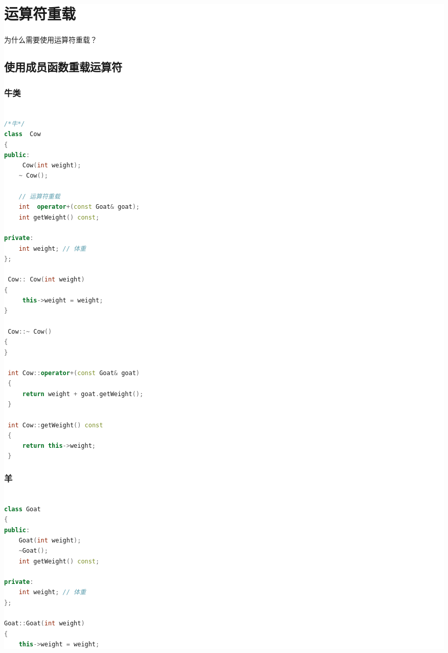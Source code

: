 # 运算符重载

为什么需要使用运算符重载？

## 使用成员函数重载运算符

### 牛类

```cpp

/*牛*/
class  Cow
{
public:
	 Cow(int weight);
	~ Cow();

	// 运算符重载
	int  operator+(const Goat& goat);
	int getWeight() const;

private:
	int weight; // 体重
};

 Cow:: Cow(int weight)
{
	 this->weight = weight;
}

 Cow::~ Cow()
{
}

 int Cow::operator+(const Goat& goat)
 {
	 return weight + goat.getWeight();
 }

 int Cow::getWeight() const
 {
	 return this->weight;
 }
```

### 羊

```cpp

class Goat
{
public:
	Goat(int weight);
	~Goat();
	int getWeight() const;

private:
	int weight; // 体重
};

Goat::Goat(int weight)
{
	this->weight = weight;
```